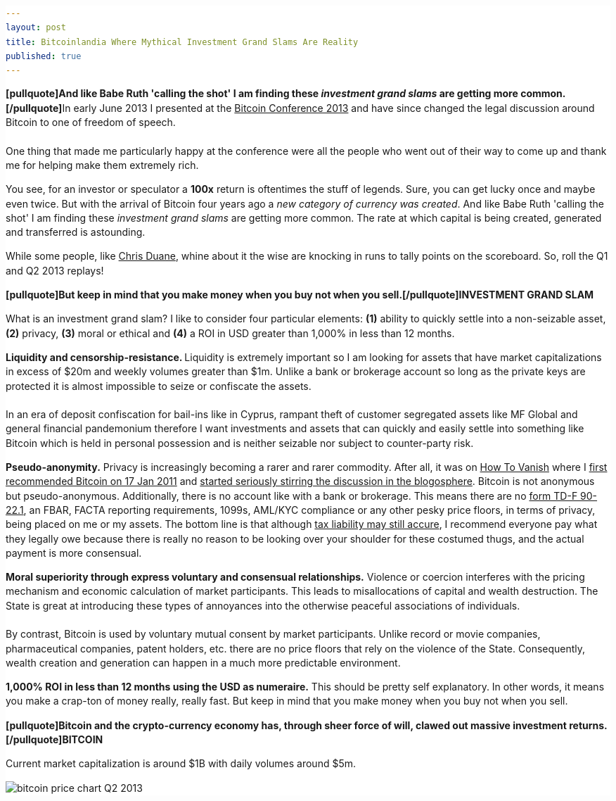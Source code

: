 ```yaml
---
layout: post
title: Bitcoinlandia Where Mythical Investment Grand Slams Are Reality
published: true
---
```

<p><strong>[pullquote]And like Babe Ruth 'calling the shot' I am finding these <em>investment grand slams</em> are getting more common.[/pullquote]</strong>In early June 2013 I presented at the <a title="trace mayer bitcoin conference" href="http://www.youtube.com/watch?v=bW6hxEuoHAI" target="_blank">Bitcoin Conference 2013</a> and have since changed the legal discussion around Bitcoin to one of freedom of speech.<br/><br/> One thing that made me particularly happy at the conference were all the people who went out of their way to come up and thank me for helping make them extremely rich.<img alt="" src="{{ site.baseurl }}/images/010713.jpg" width="1" height="1" border="0" /></p>
<p>You see, for an investor or speculator a <strong>100x</strong> return is oftentimes the stuff of legends. Sure, you can get lucky once and maybe even twice. But with the arrival of Bitcoin four years ago a <em>new category of currency was created</em>. And like Babe Ruth 'calling the shot' I am finding these <em>investment grand slams</em> are getting more common. The rate at which capital is being created, generated and transferred is astounding.</p>
<p>While some people, like <a title="chris duane" href="http://financialsurvivalnetwork.com/2013/03/chris-duane-bitcoin-is-it-real-or-is-it-fiat/" target="_blank">Chris Duane</a>, whine about it the wise are knocking in runs to tally points on the scoreboard. So, roll the Q1 and Q2 2013 replays!</p>
<p><strong>[pullquote]But keep in mind that you make money when you buy not when you sell.[/pullquote]INVESTMENT GRAND SLAM</strong></p>
<p>What is an investment grand slam? I like to consider four particular elements: <strong>(1)</strong> ability to quickly settle into a non-seizable asset, <strong>(2)</strong> privacy, <strong>(3)</strong> moral or ethical and <strong>(4)</strong> a ROI in USD greater than 1,000% in less than 12 months.</p>
<p><strong>Liquidity and censorship-resistance. </strong>Liquidity is extremely important so I am looking for assets that have market capitalizations in excess of $20m and weekly volumes greater than $1m. Unlike a bank or brokerage account so long as the private keys are protected it is almost impossible to seize or confiscate the assets. <br/><br/>In an era of deposit confiscation for bail-ins like in Cyprus, rampant theft of customer segregated assets like MF Global and general financial pandemonium therefore I want investments and assets that can quickly and easily settle into something like Bitcoin which is held in personal possession and is neither seizable nor subject to counter-party risk.</p>
<p><strong>Pseudo-anonymity.</strong> Privacy is increasingly becoming a rarer and rarer commodity. After all, it was on <a title="how to vanish" href="http://www.howtovanish.com" target="_blank">How To Vanish</a> where I <a title="best financial privacy bitcoin" href="http://www.howtovanish.com/2011/01/the-best-financial-privacy-is-here-probably/" target="_blank">first recommended Bitcoin on 17 Jan 2011</a> and <a title="bitcoin liberty proponents" href="http://www.howtovanish.com/2012/09/why-bitcoin-acceptance-should-be-a-bellweather-of-liberty-proponents/" target="_blank">started seriously stirring the discussion in the blogosphere</a>. Bitcoin is not anonymous but pseudo-anonymous. Additionally, there is no account like with a bank or brokerage. This means there are no <a title="td f 90-22.1" href="http://www.irs.gov/pub/irs-pdf/f90221.pdf" target="_blank">form TD-F 90-22.1</a>, an FBAR, FACTA reporting requirements, 1099s, AML/KYC compliance or any other pesky price floors, in terms of privacy, being placed on me or my assets. The bottom line is that although <a title="lawyer's take on bitcoin and taxes" href="http://www.howtovanish.com/alawyerstakeonbitcoinandtaxes" target="_blank">tax liability may still accure</a>, I recommend everyone pay what they legally owe because there is really no reason to be looking over your shoulder for these costumed thugs, and the actual payment is more consensual.</p>
<p><strong>Moral superiority through express voluntary and consensual relationships.</strong> Violence or coercion interferes with the pricing mechanism and economic calculation of market participants. This leads to misallocations of capital and wealth destruction. The State is great at introducing these types of annoyances into the otherwise peaceful associations of individuals. <br/><br/>By contrast, Bitcoin is used by voluntary mutual consent by market participants. Unlike record or movie companies, pharmaceutical companies, patent holders, etc. there are no price floors that rely on the violence of the State. Consequently, wealth creation and generation can happen in a much more predictable environment.</p>
<p><strong>1,000% ROI in less than 12 months using the USD as numeraire.</strong> This should be pretty self explanatory. In other words, it means you make a crap-ton of money really, really fast. But keep in mind that you make money when you buy not when you sell.</p>
<p><strong>[pullquote]Bitcoin and the crypto-currency economy has, through sheer force of will, clawed out massive investment returns.[/pullquote]BITCOIN</strong></p>
<p>Current market capitalization is around $1B with daily volumes around $5m.</p>
<p><img class="aligncenter" alt="bitcoin price chart Q2 2013" src="{{ site.baseurl }}/images/bitcoin-price-chart-Q2-2013.jpg" width="520" height="208" /></p>